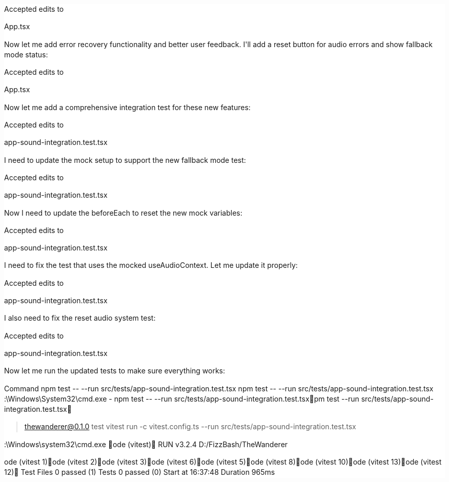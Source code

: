 Accepted edits to

App.tsx


Now let me add error recovery functionality and better user feedback. I'll add a reset button for audio errors and show fallback mode status:

Accepted edits to

App.tsx


Now let me add a comprehensive integration test for these new features:

Accepted edits to

app-sound-integration.test.tsx


I need to update the mock setup to support the new fallback mode test:

Accepted edits to

app-sound-integration.test.tsx


Now I need to update the beforeEach to reset the new mock variables:

Accepted edits to

app-sound-integration.test.tsx


I need to fix the test that uses the mocked useAudioContext. Let me update it properly:

Accepted edits to

app-sound-integration.test.tsx


I also need to fix the reset audio system test:

Accepted edits to

app-sound-integration.test.tsx


Now let me run the updated tests to make sure everything works:

Command
npm test -- --run src/tests/app-sound-integration.test.tsx
npm test -- --run src/tests/app-sound-integration.test.tsx
:\Windows\System32\cmd.exe - npm  test -- --run src/tests/app-sound-integration.test.tsxpm test --run src/tests/app-sound-integration.test.tsx
> thewanderer@0.1.0 test
> vitest run -c vitest.config.ts --run src/tests/app-sound-integration.test.tsx

:\Windows\system32\cmd.exe ode (vitest)
 RUN  v3.2.4 D:/FizzBash/TheWanderer

ode (vitest 1)ode (vitest 2)ode (vitest 3)ode (vitest 6)ode (vitest 5)ode (vitest 8)ode (vitest 10)ode (vitest 13)ode (vitest 12)
 Test Files 0 passed (1)
      Tests 0 passed (0)
   Start at 16:37:48
   Duration 965ms
